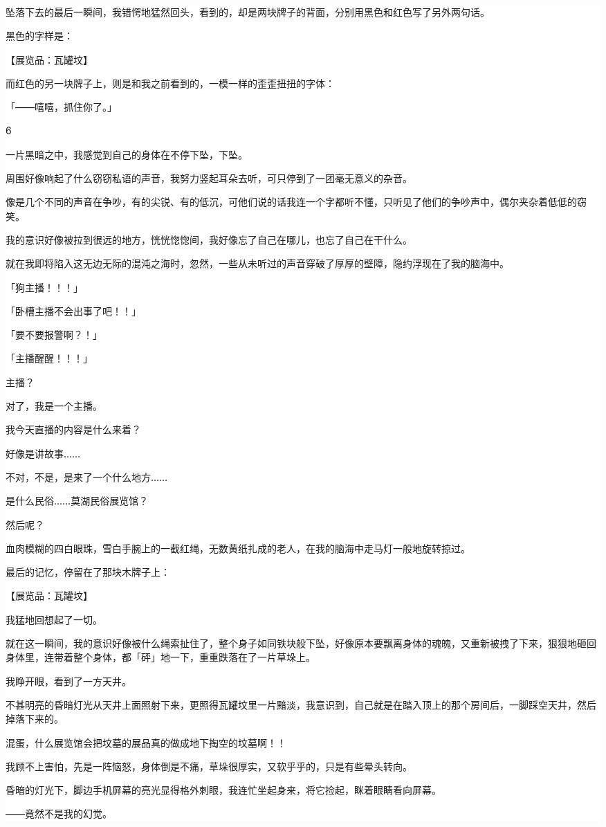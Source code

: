 坠落下去的最后一瞬间，我错愕地猛然回头，看到的，却是两块牌子的背面，分别用黑色和红色写了另外两句话。

黑色的字样是：

【展览品：瓦罐坟】

而红色的另一块牌子上，则是和我之前看到的，一模一样的歪歪扭扭的字体：

「——嘻嘻，抓住你了。」

6

一片黑暗之中，我感觉到自己的身体在不停下坠，下坠。

周围好像响起了什么窃窃私语的声音，我努力竖起耳朵去听，可只停到了一团毫无意义的杂音。

像是几个不同的声音在争吵，有的尖锐、有的低沉，可他们说的话我连一个字都听不懂，只听见了他们的争吵声中，偶尔夹杂着低低的窃笑。

我的意识好像被拉到很远的地方，恍恍惚惚间，我好像忘了自己在哪儿，也忘了自己在干什么。

就在我即将陷入这无边无际的混沌之海时，忽然，一些从未听过的声音穿破了厚厚的壁障，隐约浮现在了我的脑海中。

「狗主播！！！」

「卧槽主播不会出事了吧！！」

「要不要报警啊？！」

「主播醒醒！！！」

主播？

对了，我是一个主播。

我今天直播的内容是什么来着？

好像是讲故事……

不对，不是，是来了一个什么地方……

是什么民俗……莫湖民俗展览馆？

然后呢？

血肉模糊的四白眼珠，雪白手腕上的一截红绳，无数黄纸扎成的老人，在我的脑海中走马灯一般地旋转掠过。

最后的记忆，停留在了那块木牌子上：

【展览品：瓦罐坟】

我猛地回想起了一切。

就在这一瞬间，我的意识好像被什么绳索扯住了，整个身子如同铁块般下坠，好像原本要飘离身体的魂魄，又重新被拽了下来，狠狠地砸回身体里，连带着整个身体，都「砰」地一下，重重跌落在了一片草垛上。

我睁开眼，看到了一方天井。

不甚明亮的昏暗灯光从天井上面照射下来，更照得瓦罐坟里一片黯淡，我意识到，自己就是在踏入顶上的那个房间后，一脚踩空天井，然后掉落下来的。

混蛋，什么展览馆会把坟墓的展品真的做成地下掏空的坟墓啊！！

我顾不上害怕，先是一阵恼怒，身体倒是不痛，草垛很厚实，又软乎乎的，只是有些晕头转向。

昏暗的灯光下，脚边手机屏幕的亮光显得格外刺眼，我连忙坐起身来，将它捡起，眯着眼睛看向屏幕。

——竟然不是我的幻觉。
